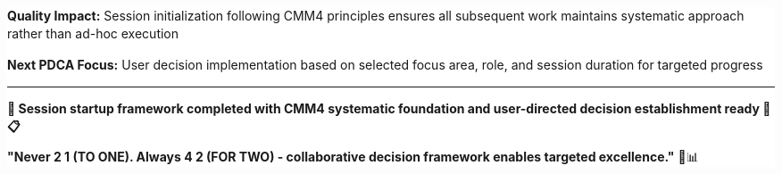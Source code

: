 **Quality Impact:** Session initialization following CMM4 principles ensures all subsequent work maintains systematic approach rather than ad-hoc execution

**Next PDCA Focus:** User decision implementation based on selected focus area, role, and session duration for targeted progress

---

**🎯 Session startup framework completed with CMM4 systematic foundation and user-directed decision establishment ready 🚀📋**

**"Never 2 1 (TO ONE). Always 4 2 (FOR TWO) - collaborative decision framework enables targeted excellence."** 🔧📊
